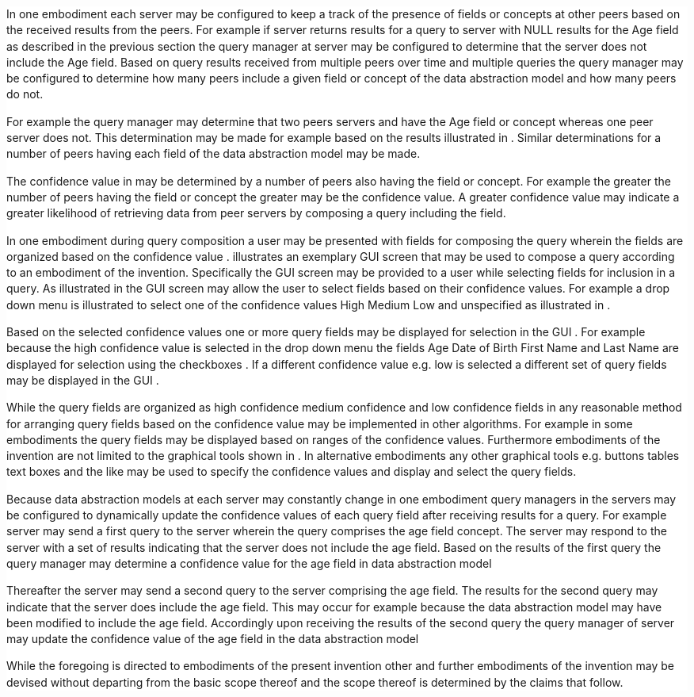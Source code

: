 In one embodiment each server may be configured to keep a track of the presence of fields or concepts at other peers based on the received results from the peers. For example if server returns results for a query to server with NULL results for the Age field as described in the previous section the query manager at server may be configured to determine that the server does not include the Age field. Based on query results received from multiple peers over time and multiple queries the query manager may be configured to determine how many peers include a given field or concept of the data abstraction model and how many peers do not.

For example the query manager may determine that two peers servers and have the Age field or concept whereas one peer server does not. This determination may be made for example based on the results illustrated in . Similar determinations for a number of peers having each field of the data abstraction model may be made.

The confidence value in may be determined by a number of peers also having the field or concept. For example the greater the number of peers having the field or concept the greater may be the confidence value. A greater confidence value may indicate a greater likelihood of retrieving data from peer servers by composing a query including the field.

In one embodiment during query composition a user may be presented with fields for composing the query wherein the fields are organized based on the confidence value . illustrates an exemplary GUI screen that may be used to compose a query according to an embodiment of the invention. Specifically the GUI screen may be provided to a user while selecting fields for inclusion in a query. As illustrated in the GUI screen may allow the user to select fields based on their confidence values. For example a drop down menu is illustrated to select one of the confidence values High Medium Low and unspecified as illustrated in .

Based on the selected confidence values one or more query fields may be displayed for selection in the GUI . For example because the high confidence value is selected in the drop down menu the fields Age Date of Birth First Name and Last Name are displayed for selection using the checkboxes . If a different confidence value e.g. low is selected a different set of query fields may be displayed in the GUI .

While the query fields are organized as high confidence medium confidence and low confidence fields in any reasonable method for arranging query fields based on the confidence value may be implemented in other algorithms. For example in some embodiments the query fields may be displayed based on ranges of the confidence values. Furthermore embodiments of the invention are not limited to the graphical tools shown in . In alternative embodiments any other graphical tools e.g. buttons tables text boxes and the like may be used to specify the confidence values and display and select the query fields.

Because data abstraction models at each server may constantly change in one embodiment query managers in the servers may be configured to dynamically update the confidence values of each query field after receiving results for a query. For example server may send a first query to the server wherein the query comprises the age field concept. The server may respond to the server with a set of results indicating that the server does not include the age field. Based on the results of the first query the query manager may determine a confidence value for the age field in data abstraction model

Thereafter the server may send a second query to the server comprising the age field. The results for the second query may indicate that the server does include the age field. This may occur for example because the data abstraction model may have been modified to include the age field. Accordingly upon receiving the results of the second query the query manager of server may update the confidence value of the age field in the data abstraction model

While the foregoing is directed to embodiments of the present invention other and further embodiments of the invention may be devised without departing from the basic scope thereof and the scope thereof is determined by the claims that follow.

